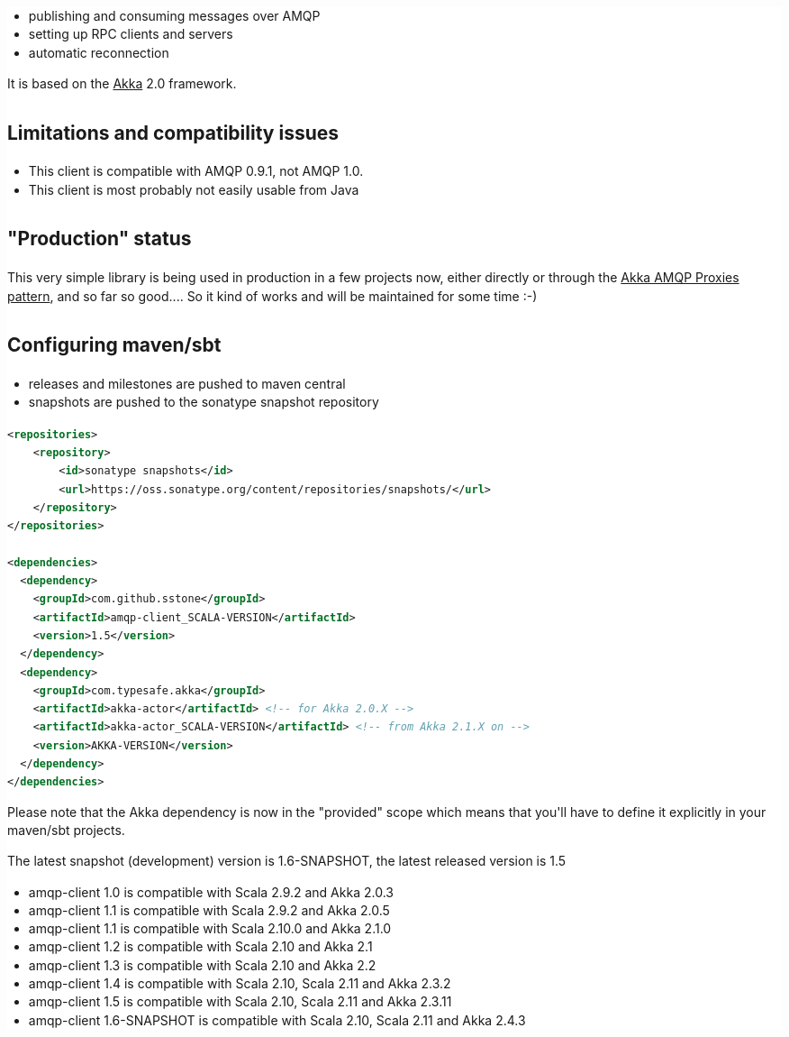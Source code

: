 * publishing and consuming messages over AMQP
* setting up RPC clients and servers
* automatic reconnection

It is based on the [Akka](http://akka.io/) 2.0 framework.

## Limitations and compatibility issues

* This client is compatible with AMQP 0.9.1, not AMQP 1.0.
* This client is most probably not easily usable from Java

## "Production" status

This very simple library is being used in production in a few projects now, either directly or through the
[Akka AMQP Proxies pattern](https://github.com/sstone/akka-amqp-proxies), and so far so good....
So it kind of works and will be maintained for some time :-)

## Configuring maven/sbt

* releases and milestones are pushed to maven central
* snapshots are pushed to the sonatype snapshot repository

```xml
<repositories>
    <repository>
        <id>sonatype snapshots</id>
        <url>https://oss.sonatype.org/content/repositories/snapshots/</url>
    </repository>
</repositories>

<dependencies>
  <dependency>
    <groupId>com.github.sstone</groupId>
    <artifactId>amqp-client_SCALA-VERSION</artifactId>
    <version>1.5</version>
  </dependency>
  <dependency>
    <groupId>com.typesafe.akka</groupId>
    <artifactId>akka-actor</artifactId> <!-- for Akka 2.0.X -->
    <artifactId>akka-actor_SCALA-VERSION</artifactId> <!-- from Akka 2.1.X on -->
    <version>AKKA-VERSION</version>
  </dependency>
</dependencies>
```

Please note that the Akka dependency is now in the "provided" scope which means that you'll have to define it explicitly in your
maven/sbt projects. 

The latest snapshot (development) version is 1.6-SNAPSHOT, the latest released version is 1.5

* amqp-client 1.0 is compatible with Scala 2.9.2 and Akka 2.0.3
* amqp-client 1.1 is compatible with Scala 2.9.2 and Akka 2.0.5
* amqp-client 1.1 is compatible with Scala 2.10.0 and Akka 2.1.0
* amqp-client 1.2 is compatible with Scala 2.10 and Akka 2.1
* amqp-client 1.3 is compatible with Scala 2.10 and Akka 2.2
* amqp-client 1.4 is compatible with Scala 2.10, Scala 2.11 and Akka 2.3.2
* amqp-client 1.5 is compatible with Scala 2.10, Scala 2.11 and Akka 2.3.11
* amqp-client 1.6-SNAPSHOT is compatible with Scala 2.10, Scala 2.11 and Akka 2.4.3
